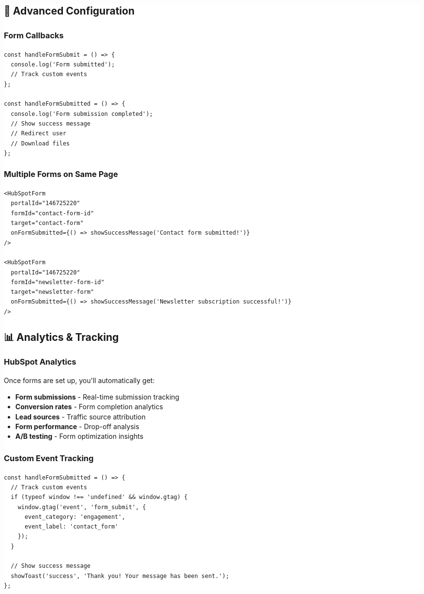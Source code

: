 ## 🔧 **Advanced Configuration**

### **Form Callbacks**

```tsx
const handleFormSubmit = () => {
  console.log('Form submitted');
  // Track custom events
};

const handleFormSubmitted = () => {
  console.log('Form submission completed');
  // Show success message
  // Redirect user
  // Download files
};
```

### **Multiple Forms on Same Page**

```tsx
<HubSpotForm
  portalId="146725220"
  formId="contact-form-id"
  target="contact-form"
  onFormSubmitted={() => showSuccessMessage('Contact form submitted!')}
/>

<HubSpotForm
  portalId="146725220"
  formId="newsletter-form-id"
  target="newsletter-form"
  onFormSubmitted={() => showSuccessMessage('Newsletter subscription successful!')}
/>
```

## 📊 **Analytics & Tracking**

### **HubSpot Analytics**

Once forms are set up, you'll automatically get:

- **Form submissions** - Real-time submission tracking
- **Conversion rates** - Form completion analytics
- **Lead sources** - Traffic source attribution
- **Form performance** - Drop-off analysis
- **A/B testing** - Form optimization insights

### **Custom Event Tracking**

```tsx
const handleFormSubmitted = () => {
  // Track custom events
  if (typeof window !== 'undefined' && window.gtag) {
    window.gtag('event', 'form_submit', {
      event_category: 'engagement',
      event_label: 'contact_form'
    });
  }
  
  // Show success message
  showToast('success', 'Thank you! Your message has been sent.');
};
```

